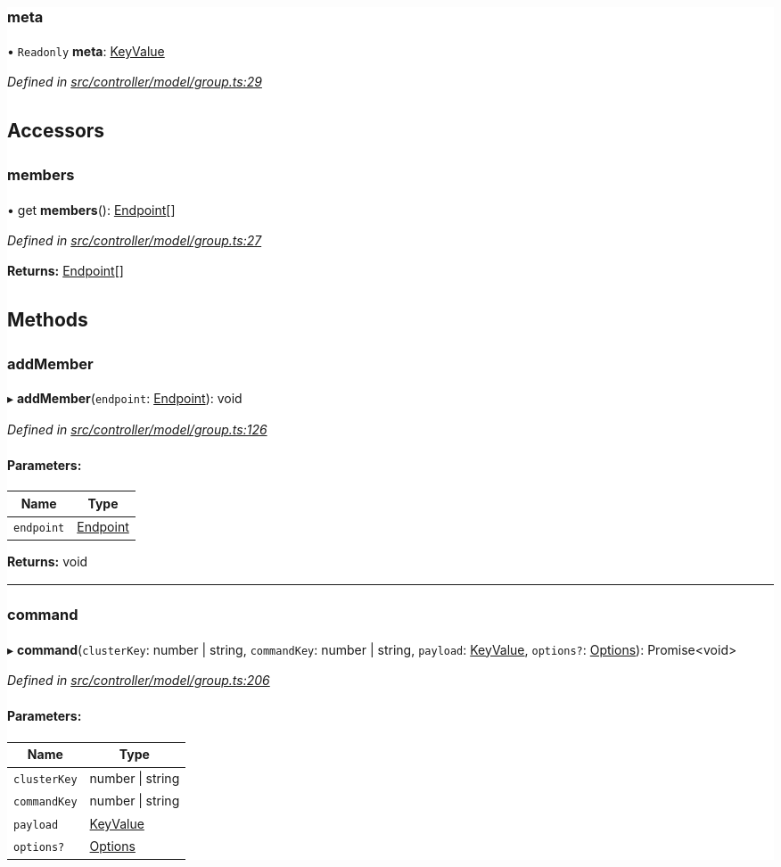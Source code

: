 ### meta

• `Readonly` **meta**: [KeyValue](../interfaces/_src_controller_tstype_.keyvalue.md)

*Defined in [src/controller/model/group.ts:29](https://github.com/GrandeurSmart/gza-core/blob/master/src/src/controller/model/group.ts#L29)*

## Accessors

### members

• get **members**(): [Endpoint](_src_controller_model_endpoint_.endpoint.md)[]

*Defined in [src/controller/model/group.ts:27](https://github.com/GrandeurSmart/gza-core/blob/master/src/src/controller/model/group.ts#L27)*

**Returns:** [Endpoint](_src_controller_model_endpoint_.endpoint.md)[]

## Methods

### addMember

▸ **addMember**(`endpoint`: [Endpoint](_src_controller_model_endpoint_.endpoint.md)): void

*Defined in [src/controller/model/group.ts:126](https://github.com/GrandeurSmart/gza-core/blob/master/src/src/controller/model/group.ts#L126)*

#### Parameters:

Name | Type |
------ | ------ |
`endpoint` | [Endpoint](_src_controller_model_endpoint_.endpoint.md) |

**Returns:** void

___

### command

▸ **command**(`clusterKey`: number \| string, `commandKey`: number \| string, `payload`: [KeyValue](../interfaces/_src_controller_tstype_.keyvalue.md), `options?`: [Options](../interfaces/_src_controller_model_group_.options.md)): Promise\<void>

*Defined in [src/controller/model/group.ts:206](https://github.com/GrandeurSmart/gza-core/blob/master/src/src/controller/model/group.ts#L206)*

#### Parameters:

Name | Type |
------ | ------ |
`clusterKey` | number \| string |
`commandKey` | number \| string |
`payload` | [KeyValue](../interfaces/_src_controller_tstype_.keyvalue.md) |
`options?` | [Options](../interfaces/_src_controller_model_group_.options.md) |
